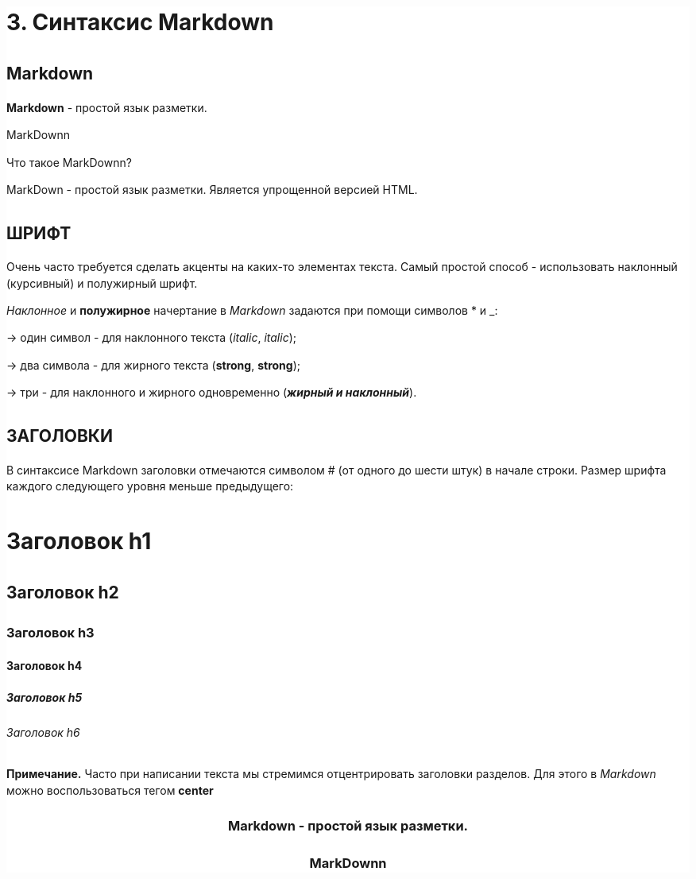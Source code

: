 # 3. Синтаксис Markdown

## Markdown

**Markdown** - простой язык разметки.

MarkDownn

Что такое MarkDownn?

MarkDown - простой язык разметки.
Является упрощенной версией HTML.

## ШРИФТ

Очень часто требуется сделать акценты на каких-то элементах текста. Самый простой способ - использовать наклонный (курсивный) и полужирный шрифт.

*Наклонное* и **полужирное** начертание в *Markdown* задаются при помощи символов * и _:

→ один символ - для наклонного текста (_italic_, *italic*);

→ два символа - для жирного текста (__strong__, **strong**);

→ три - для наклонного и жирного одновременно (***жирный и наклонный***).

## ЗАГОЛОВКИ

В синтаксисе Markdown заголовки отмечаются символом # (от одного до шести штук) в начале строки. Размер шрифта каждого следующего уровня меньше предыдущего:

# Заголовок h1

## Заголовок h2

### Заголовок h3

#### Заголовок h4

##### Заголовок h5

###### Заголовок h6

**Примечание.** Часто при написании текста мы стремимся отцентрировать заголовки разделов. Для этого в *Markdown* можно воспользоваться тегом **center**

### <center> **Markdown** - простой язык разметки. </center>

### <center> MarkDownn </center>
